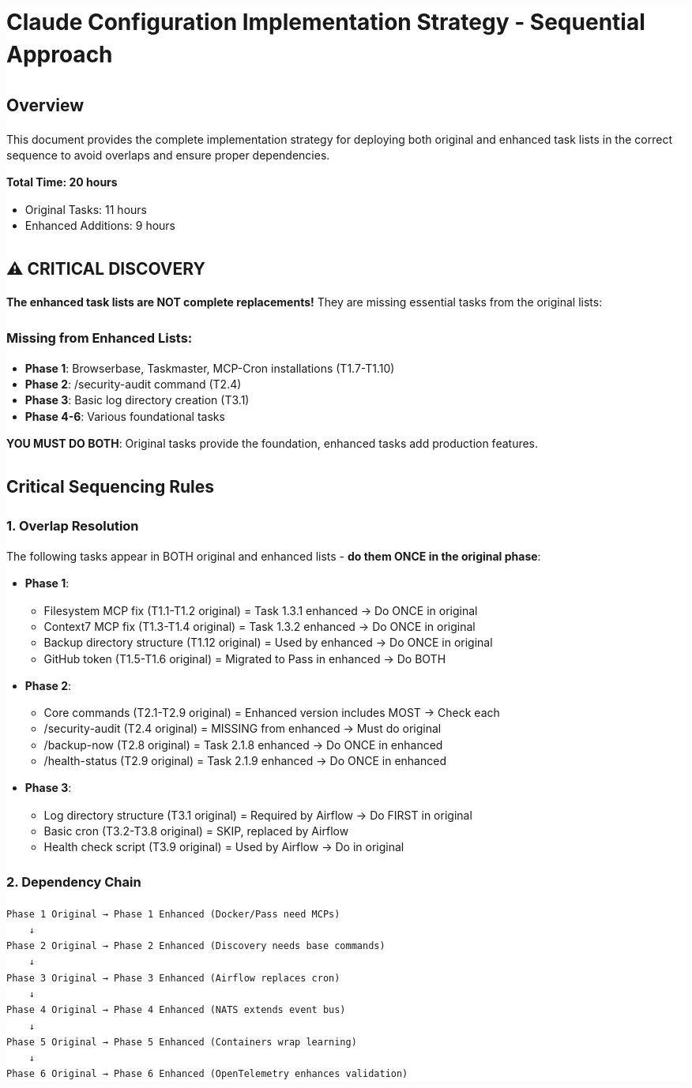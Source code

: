 # Claude Configuration Implementation Strategy - Sequential Approach

## Overview
This document provides the complete implementation strategy for deploying both original and enhanced task lists in the correct sequence to avoid overlaps and ensure proper dependencies.

**Total Time: 20 hours**
- Original Tasks: 11 hours
- Enhanced Additions: 9 hours

## ⚠️ CRITICAL DISCOVERY
**The enhanced task lists are NOT complete replacements!** They are missing essential tasks from the original lists:

### Missing from Enhanced Lists:
- **Phase 1**: Browserbase, Taskmaster, MCP-Cron installations (T1.7-T1.10)
- **Phase 2**: /security-audit command (T2.4)
- **Phase 3**: Basic log directory creation (T3.1)
- **Phase 4-6**: Various foundational tasks

**YOU MUST DO BOTH**: Original tasks provide the foundation, enhanced tasks add production features.

## Critical Sequencing Rules

### 1. Overlap Resolution
The following tasks appear in BOTH original and enhanced lists - **do them ONCE in the original phase**:

- **Phase 1**: 
  - Filesystem MCP fix (T1.1-T1.2 original) = Task 1.3.1 enhanced → Do ONCE in original
  - Context7 MCP fix (T1.3-T1.4 original) = Task 1.3.2 enhanced → Do ONCE in original
  - Backup directory structure (T1.12 original) = Used by enhanced → Do ONCE in original
  - GitHub token (T1.5-T1.6 original) = Migrated to Pass in enhanced → Do BOTH

- **Phase 2**:
  - Core commands (T2.1-T2.9 original) = Enhanced version includes MOST → Check each
  - /security-audit (T2.4 original) = MISSING from enhanced → Must do original
  - /backup-now (T2.8 original) = Task 2.1.8 enhanced → Do ONCE in enhanced
  - /health-status (T2.9 original) = Task 2.1.9 enhanced → Do ONCE in enhanced

- **Phase 3**:
  - Log directory structure (T3.1 original) = Required by Airflow → Do FIRST in original
  - Basic cron (T3.2-T3.8 original) = SKIP, replaced by Airflow
  - Health check script (T3.9 original) = Used by Airflow → Do in original

### 2. Dependency Chain
```
Phase 1 Original → Phase 1 Enhanced (Docker/Pass need MCPs)
    ↓
Phase 2 Original → Phase 2 Enhanced (Discovery needs base commands)
    ↓
Phase 3 Original → Phase 3 Enhanced (Airflow replaces cron)
    ↓
Phase 4 Original → Phase 4 Enhanced (NATS extends event bus)
    ↓
Phase 5 Original → Phase 5 Enhanced (Containers wrap learning)
    ↓
Phase 6 Original → Phase 6 Enhanced (OpenTelemetry enhances validation)
```
